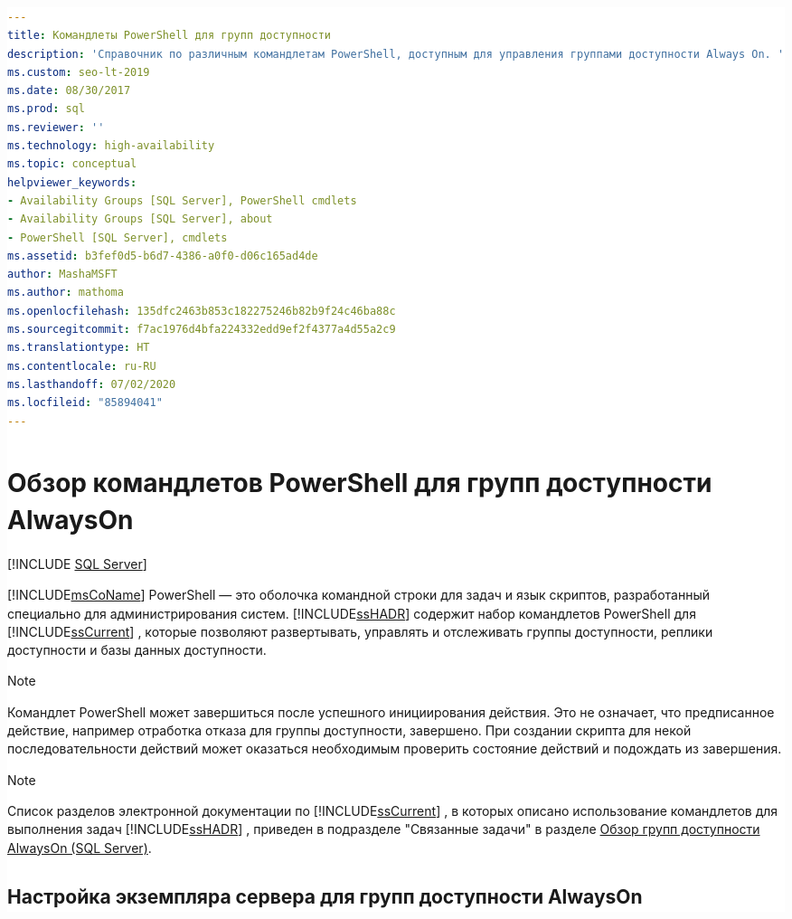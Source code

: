 ```yaml
---
title: Командлеты PowerShell для групп доступности
description: 'Справочник по различным командлетам PowerShell, доступным для управления группами доступности Always On. '
ms.custom: seo-lt-2019
ms.date: 08/30/2017
ms.prod: sql
ms.reviewer: ''
ms.technology: high-availability
ms.topic: conceptual
helpviewer_keywords:
- Availability Groups [SQL Server], PowerShell cmdlets
- Availability Groups [SQL Server], about
- PowerShell [SQL Server], cmdlets
ms.assetid: b3fef0d5-b6d7-4386-a0f0-d06c165ad4de
author: MashaMSFT
ms.author: mathoma
ms.openlocfilehash: 135dfc2463b853c182275246b82b9f24c46ba88c
ms.sourcegitcommit: f7ac1976d4bfa224332edd9ef2f4377a4d55a2c9
ms.translationtype: HT
ms.contentlocale: ru-RU
ms.lasthandoff: 07/02/2020
ms.locfileid: "85894041"
---
```

# <a name="overview-of-powershell-cmdlets-for-always-on-availability-groups"></a>Обзор командлетов PowerShell для групп доступности AlwaysOn
[!INCLUDE [SQL Server](../../../includes/applies-to-version/sqlserver.md)]

  [!INCLUDE[msCoName](../../../includes/msconame-md.md)] PowerShell ― это оболочка командной строки для задач и язык скриптов, разработанный специально для администрирования систем. [!INCLUDE[ssHADR](../../../includes/sshadr-md.md)] содержит набор командлетов PowerShell для [!INCLUDE[ssCurrent](../../../includes/sscurrent-md.md)] , которые позволяют развертывать, управлять и отслеживать группы доступности, реплики доступности и базы данных доступности.  
  
> [!NOTE]  
>  Командлет PowerShell может завершиться после успешного инициирования действия. Это не означает, что предписанное действие, например отработка отказа для группы доступности, завершено. При создании скрипта для некой последовательности действий может оказаться необходимым проверить состояние действий и подождать из завершения.  
  
> [!NOTE]  
>  Список разделов электронной документации по [!INCLUDE[ssCurrent](../../../includes/sscurrent-md.md)] , в которых описано использование командлетов для выполнения задач [!INCLUDE[ssHADR](../../../includes/sshadr-md.md)] , приведен в подразделе "Связанные задачи" в разделе [Обзор групп доступности AlwaysOn (SQL Server)](../../../database-engine/availability-groups/windows/overview-of-always-on-availability-groups-sql-server.md).  
  
##  <a name="configuring-a-server-instance-for-always-on-availability-groups"></a><a name="ConfiguringServerInstance"></a> Настройка экземпляра сервера для групп доступности AlwaysOn  
  
